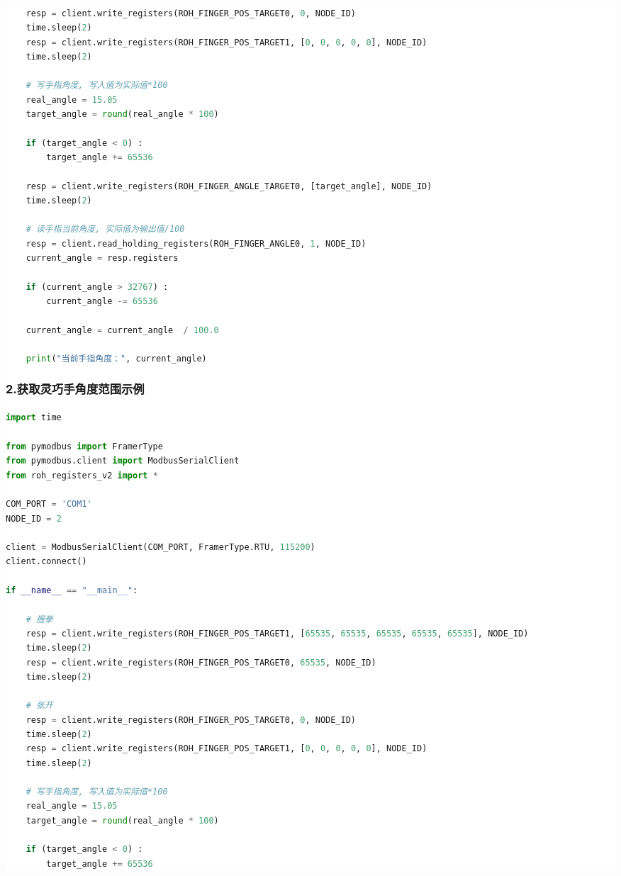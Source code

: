 ```python
    resp = client.write_registers(ROH_FINGER_POS_TARGET0, 0, NODE_ID)
    time.sleep(2)
    resp = client.write_registers(ROH_FINGER_POS_TARGET1, [0, 0, 0, 0, 0], NODE_ID)
    time.sleep(2)

    # 写手指角度, 写入值为实际值*100
    real_angle = 15.05
    target_angle = round(real_angle * 100)

    if (target_angle < 0) :
        target_angle += 65536

    resp = client.write_registers(ROH_FINGER_ANGLE_TARGET0, [target_angle], NODE_ID)
    time.sleep(2)
    
    # 读手指当前角度, 实际值为输出值/100
    resp = client.read_holding_registers(ROH_FINGER_ANGLE0, 1, NODE_ID)
    current_angle = resp.registers

    if (current_angle > 32767) :
        current_angle -= 65536

    current_angle = current_angle  / 100.0

    print("当前手指角度：", current_angle)
```

### 2.获取灵巧手角度范围示例

```python
import time

from pymodbus import FramerType
from pymodbus.client import ModbusSerialClient
from roh_registers_v2 import *

COM_PORT = 'COM1'
NODE_ID = 2

client = ModbusSerialClient(COM_PORT, FramerType.RTU, 115200)
client.connect()

if __name__ == "__main__":

    # 握拳
    resp = client.write_registers(ROH_FINGER_POS_TARGET1, [65535, 65535, 65535, 65535, 65535], NODE_ID)
    time.sleep(2)
    resp = client.write_registers(ROH_FINGER_POS_TARGET0, 65535, NODE_ID)
    time.sleep(2)

    # 张开
    resp = client.write_registers(ROH_FINGER_POS_TARGET0, 0, NODE_ID)
    time.sleep(2)
    resp = client.write_registers(ROH_FINGER_POS_TARGET1, [0, 0, 0, 0, 0], NODE_ID)
    time.sleep(2)

    # 写手指角度, 写入值为实际值*100
    real_angle = 15.05
    target_angle = round(real_angle * 100)

    if (target_angle < 0) :
        target_angle += 65536
```
